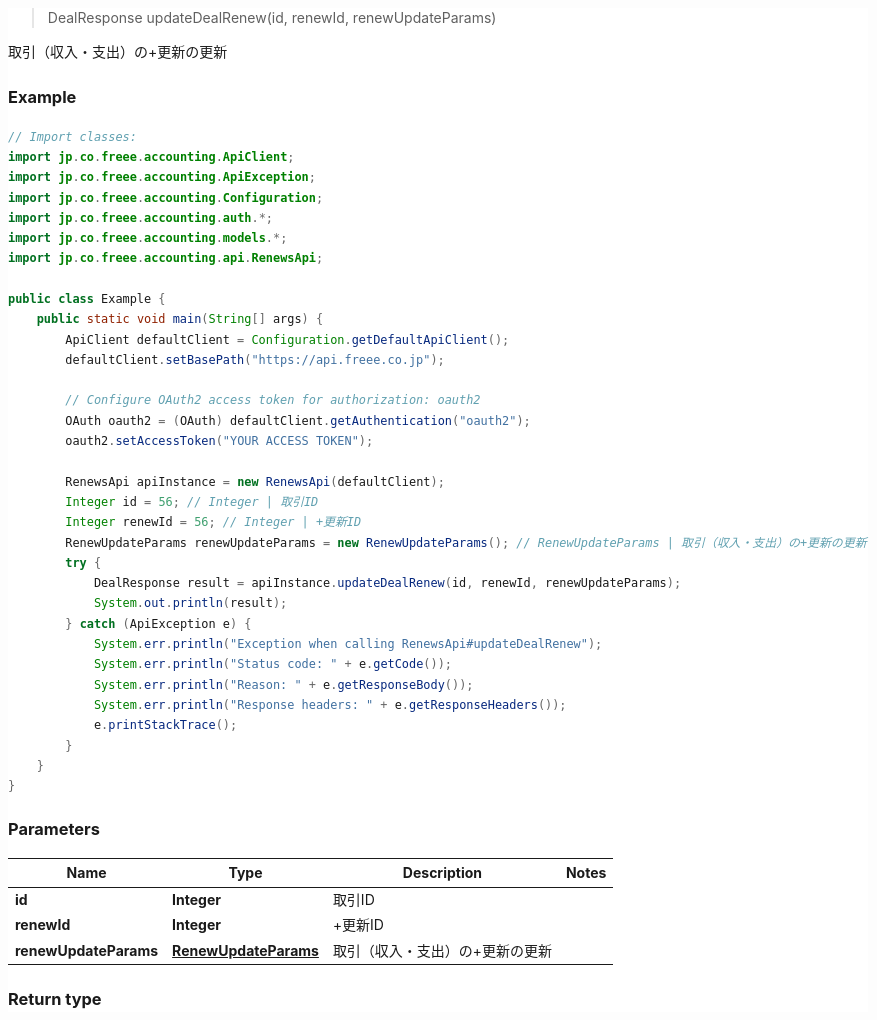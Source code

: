 > DealResponse updateDealRenew(id, renewId, renewUpdateParams)

取引（収入・支出）の+更新の更新

### Example

```java
// Import classes:
import jp.co.freee.accounting.ApiClient;
import jp.co.freee.accounting.ApiException;
import jp.co.freee.accounting.Configuration;
import jp.co.freee.accounting.auth.*;
import jp.co.freee.accounting.models.*;
import jp.co.freee.accounting.api.RenewsApi;

public class Example {
    public static void main(String[] args) {
        ApiClient defaultClient = Configuration.getDefaultApiClient();
        defaultClient.setBasePath("https://api.freee.co.jp");
        
        // Configure OAuth2 access token for authorization: oauth2
        OAuth oauth2 = (OAuth) defaultClient.getAuthentication("oauth2");
        oauth2.setAccessToken("YOUR ACCESS TOKEN");

        RenewsApi apiInstance = new RenewsApi(defaultClient);
        Integer id = 56; // Integer | 取引ID
        Integer renewId = 56; // Integer | +更新ID
        RenewUpdateParams renewUpdateParams = new RenewUpdateParams(); // RenewUpdateParams | 取引（収入・支出）の+更新の更新
        try {
            DealResponse result = apiInstance.updateDealRenew(id, renewId, renewUpdateParams);
            System.out.println(result);
        } catch (ApiException e) {
            System.err.println("Exception when calling RenewsApi#updateDealRenew");
            System.err.println("Status code: " + e.getCode());
            System.err.println("Reason: " + e.getResponseBody());
            System.err.println("Response headers: " + e.getResponseHeaders());
            e.printStackTrace();
        }
    }
}
```

### Parameters


Name | Type | Description  | Notes
------------- | ------------- | ------------- | -------------
 **id** | **Integer**| 取引ID |
 **renewId** | **Integer**| +更新ID |
 **renewUpdateParams** | [**RenewUpdateParams**](RenewUpdateParams.md)| 取引（収入・支出）の+更新の更新 |

### Return type
